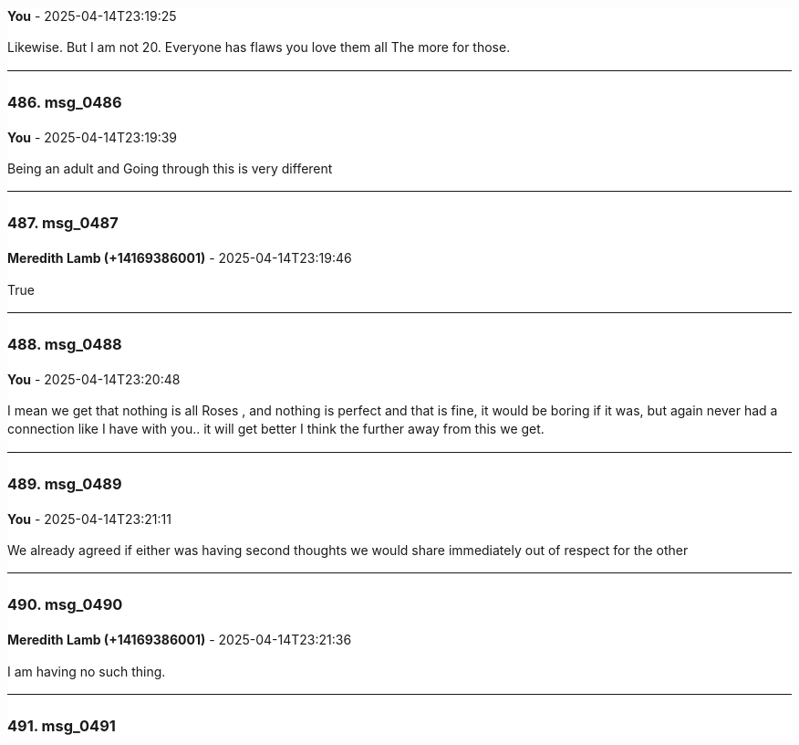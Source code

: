 **You** - 2025-04-14T23:19:25

Likewise\.  But I am not 20\. Everyone has flaws you love them all
The more for those\.


---

### 486. msg_0486

**You** - 2025-04-14T23:19:39

Being an adult and
Going through this is very different


---

### 487. msg_0487

**Meredith Lamb \(\+14169386001\)** - 2025-04-14T23:19:46

True


---

### 488. msg_0488

**You** - 2025-04-14T23:20:48

I mean we get that nothing is all
Roses , and nothing is perfect and that is fine, it would be boring if it was, but again never had a connection like I have with you\.\. it will get better I think the further away from this we get\.


---

### 489. msg_0489

**You** - 2025-04-14T23:21:11

We already agreed if either was having second thoughts we would share immediately out of respect for the other


---

### 490. msg_0490

**Meredith Lamb \(\+14169386001\)** - 2025-04-14T23:21:36

I am having no such thing\.


---

### 491. msg_0491
